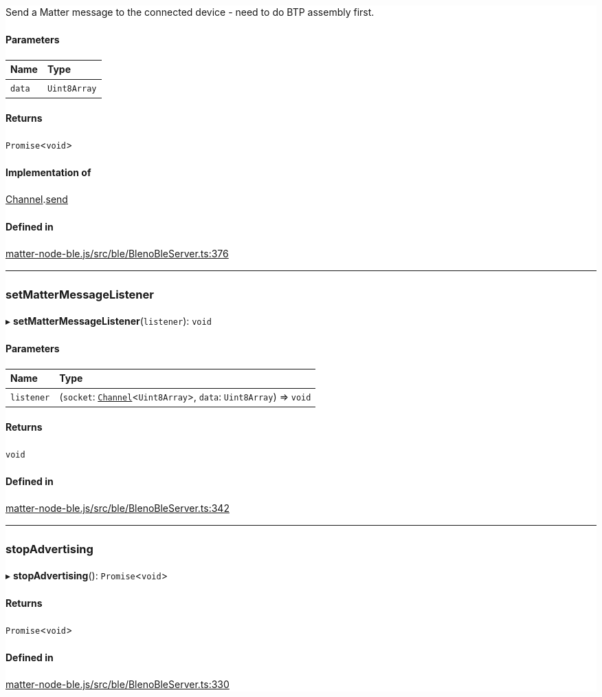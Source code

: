 Send a Matter message to the connected device - need to do BTP assembly first.

#### Parameters

| Name | Type |
| :------ | :------ |
| `data` | `Uint8Array` |

#### Returns

`Promise`<`void`\>

#### Implementation of

[Channel](../interfaces/internal_.Channel.md).[send](../interfaces/internal_.Channel.md#send)

#### Defined in

[matter-node-ble.js/src/ble/BlenoBleServer.ts:376](https://github.com/project-chip/matter.js/blob/16d5b0d/packages/matter-node-ble.js/src/ble/BlenoBleServer.ts#L376)

___

### setMatterMessageListener

▸ **setMatterMessageListener**(`listener`): `void`

#### Parameters

| Name | Type |
| :------ | :------ |
| `listener` | (`socket`: [`Channel`](../interfaces/internal_.Channel.md)<`Uint8Array`\>, `data`: `Uint8Array`) => `void` |

#### Returns

`void`

#### Defined in

[matter-node-ble.js/src/ble/BlenoBleServer.ts:342](https://github.com/project-chip/matter.js/blob/16d5b0d/packages/matter-node-ble.js/src/ble/BlenoBleServer.ts#L342)

___

### stopAdvertising

▸ **stopAdvertising**(): `Promise`<`void`\>

#### Returns

`Promise`<`void`\>

#### Defined in

[matter-node-ble.js/src/ble/BlenoBleServer.ts:330](https://github.com/project-chip/matter.js/blob/16d5b0d/packages/matter-node-ble.js/src/ble/BlenoBleServer.ts#L330)
